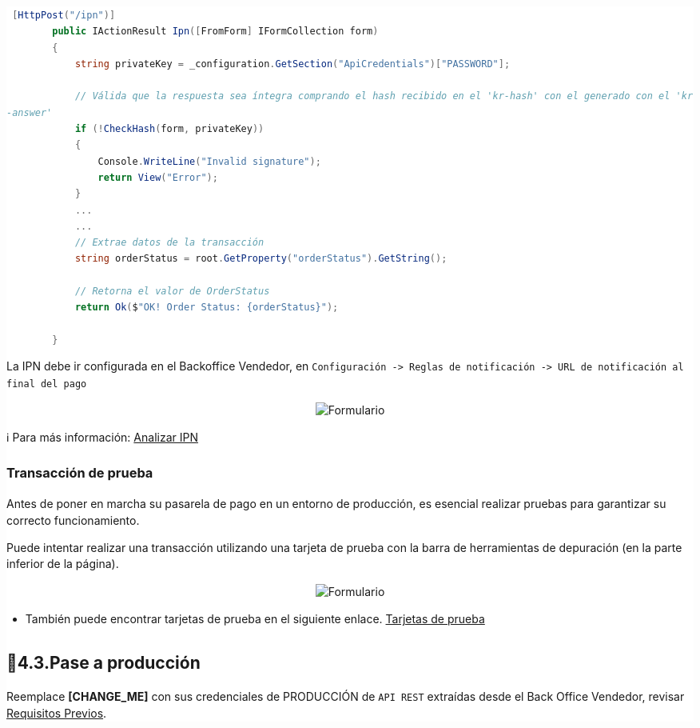 ```c#
 [HttpPost("/ipn")]
        public IActionResult Ipn([FromForm] IFormCollection form)
        {
            string privateKey = _configuration.GetSection("ApiCredentials")["PASSWORD"];

            // Válida que la respuesta sea íntegra comprando el hash recibido en el 'kr-hash' con el generado con el 'kr-answer'
            if (!CheckHash(form, privateKey))
            {
                Console.WriteLine("Invalid signature");
                return View("Error");
            }
            ...
            ...
            // Extrae datos de la transacción
            string orderStatus = root.GetProperty("orderStatus").GetString();

            // Retorna el valor de OrderStatus
            return Ok($"OK! Order Status: {orderStatus}");
            
        }
```

La IPN debe ir configurada en el Backoffice Vendedor, en `Configuración -> Reglas de notificación -> URL de notificación al final del pago`

<p align="center">
  <img src="https://i.postimg.cc/zfx5JbQP/ipn.png" alt="Formulario" width=80%/>
</p>

ℹ️ Para más información: [Analizar IPN](https://secure.micuentaweb.pe/doc/es-PE/rest/V4.0/api/kb/ipn_usage.html)

### Transacción de prueba

Antes de poner en marcha su pasarela de pago en un entorno de producción, es esencial realizar pruebas para garantizar su correcto funcionamiento.

Puede intentar realizar una transacción utilizando una tarjeta de prueba con la barra de herramientas de depuración (en la parte inferior de la página).

<p align="center">
  <img src="https://i.postimg.cc/3xXChGp2/tarjetas-prueba.png" alt="Formulario"/>
</p>

- También puede encontrar tarjetas de prueba en el siguiente enlace. [Tarjetas de prueba](https://secure.micuentaweb.pe/doc/es-PE/rest/V4.0/api/kb/test_cards.html)

## 📡4.3.Pase a producción

Reemplace **[CHANGE_ME]** con sus credenciales de PRODUCCIÓN de `API REST` extraídas desde el Back Office Vendedor, revisar [Requisitos Previos](https://github.com/izipay-pe/Popin-PaymentForm-.NET/tree/main?tab=readme-ov-file#-2-requisitos-previos).
